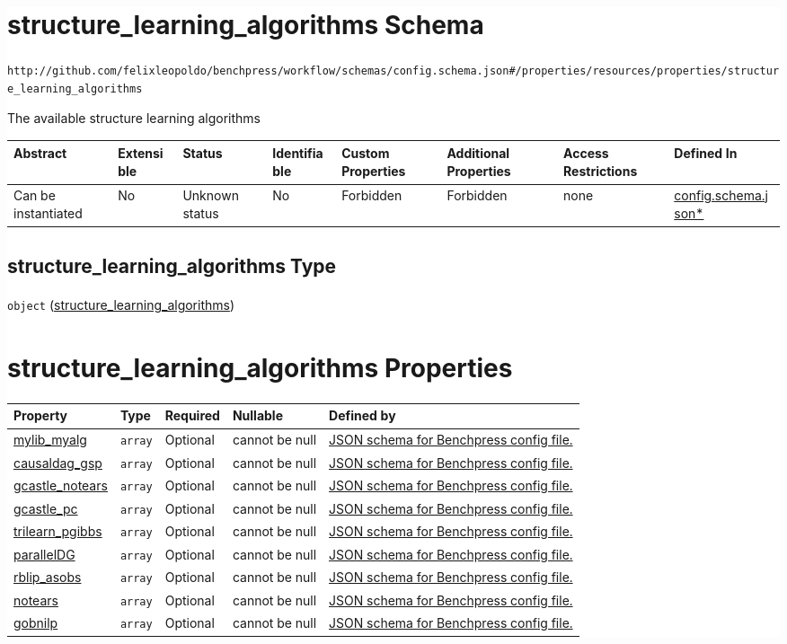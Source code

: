 # structure\_learning\_algorithms Schema

```txt
http://github.com/felixleopoldo/benchpress/workflow/schemas/config.schema.json#/properties/resources/properties/structure_learning_algorithms
```

The available structure learning algorithms

| Abstract            | Extensible | Status         | Identifiable | Custom Properties | Additional Properties | Access Restrictions | Defined In                                                        |
| :------------------ | :--------- | :------------- | :----------- | :---------------- | :-------------------- | :------------------ | :---------------------------------------------------------------- |
| Can be instantiated | No         | Unknown status | No           | Forbidden         | Forbidden             | none                | [config.schema.json\*](config.schema.json "open original schema") |

## structure\_learning\_algorithms Type

`object` ([structure\_learning\_algorithms](config-properties-resources-properties-structure_learning_algorithms.md))

# structure\_learning\_algorithms Properties

| Property                                        | Type    | Required | Nullable       | Defined by                                                                                                                                                                                                                                                                                                                         |
| :---------------------------------------------- | :------ | :------- | :------------- | :--------------------------------------------------------------------------------------------------------------------------------------------------------------------------------------------------------------------------------------------------------------------------------------------------------------------------------- |
| [mylib\_myalg](#mylib_myalg)                    | `array` | Optional | cannot be null | [JSON schema for Benchpress config file.](config-properties-resources-properties-structure_learning_algorithms-properties-mylib_myalg.md "http://github.com/felixleopoldo/benchpress/workflow/schemas/config.schema.json#/properties/resources/properties/structure_learning_algorithms/properties/mylib_myalg")                   |
| [causaldag\_gsp](#causaldag_gsp)                | `array` | Optional | cannot be null | [JSON schema for Benchpress config file.](config-properties-resources-properties-structure_learning_algorithms-properties-causaldag_gsp.md "http://github.com/felixleopoldo/benchpress/workflow/schemas/config.schema.json#/properties/resources/properties/structure_learning_algorithms/properties/causaldag_gsp")               |
| [gcastle\_notears](#gcastle_notears)            | `array` | Optional | cannot be null | [JSON schema for Benchpress config file.](config-properties-resources-properties-structure_learning_algorithms-properties-gcastle_notears.md "http://github.com/felixleopoldo/benchpress/workflow/schemas/config.schema.json#/properties/resources/properties/structure_learning_algorithms/properties/gcastle_notears")           |
| [gcastle\_pc](#gcastle_pc)                      | `array` | Optional | cannot be null | [JSON schema for Benchpress config file.](config-properties-resources-properties-structure_learning_algorithms-properties-gcastle_pc.md "http://github.com/felixleopoldo/benchpress/workflow/schemas/config.schema.json#/properties/resources/properties/structure_learning_algorithms/properties/gcastle_pc")                     |
| [trilearn\_pgibbs](#trilearn_pgibbs)            | `array` | Optional | cannot be null | [JSON schema for Benchpress config file.](config-properties-resources-properties-structure_learning_algorithms-properties-trilearn_pgibbs.md "http://github.com/felixleopoldo/benchpress/workflow/schemas/config.schema.json#/properties/resources/properties/structure_learning_algorithms/properties/trilearn_pgibbs")           |
| [parallelDG](#paralleldg)                       | `array` | Optional | cannot be null | [JSON schema for Benchpress config file.](config-properties-resources-properties-structure_learning_algorithms-properties-paralleldg.md "http://github.com/felixleopoldo/benchpress/workflow/schemas/config.schema.json#/properties/resources/properties/structure_learning_algorithms/properties/parallelDG")                     |
| [rblip\_asobs](#rblip_asobs)                    | `array` | Optional | cannot be null | [JSON schema for Benchpress config file.](config-properties-resources-properties-structure_learning_algorithms-properties-rblip_asobs.md "http://github.com/felixleopoldo/benchpress/workflow/schemas/config.schema.json#/properties/resources/properties/structure_learning_algorithms/properties/rblip_asobs")                   |
| [notears](#notears)                             | `array` | Optional | cannot be null | [JSON schema for Benchpress config file.](config-properties-resources-properties-structure_learning_algorithms-properties-notears.md "http://github.com/felixleopoldo/benchpress/workflow/schemas/config.schema.json#/properties/resources/properties/structure_learning_algorithms/properties/notears")                           |
| [gobnilp](#gobnilp)                             | `array` | Optional | cannot be null | [JSON schema for Benchpress config file.](config-properties-resources-properties-structure_learning_algorithms-properties-gobnilp.md "http://github.com/felixleopoldo/benchpress/workflow/schemas/config.schema.json#/properties/resources/properties/structure_learning_algorithms/properties/gobnilp")                           |